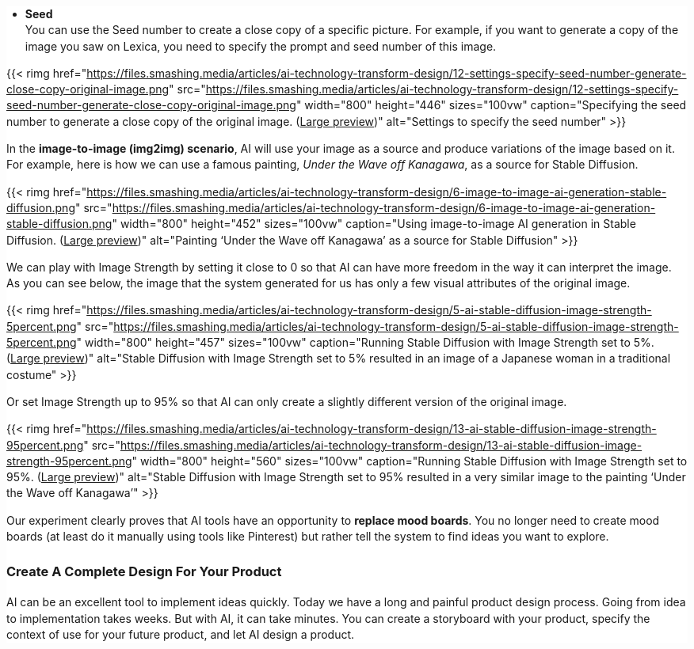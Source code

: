 - **Seed**  
You can use the Seed number to create a close copy of a specific picture. For example, if you want to generate a copy of the image you saw on Lexica, you need to specify the prompt and seed number of this image.

{{< rimg href="https://files.smashing.media/articles/ai-technology-transform-design/12-settings-specify-seed-number-generate-close-copy-original-image.png" src="https://files.smashing.media/articles/ai-technology-transform-design/12-settings-specify-seed-number-generate-close-copy-original-image.png" width="800" height="446" sizes="100vw" caption="Specifying the seed number to generate a close copy of the original image. (<a href='https://files.smashing.media/articles/ai-technology-transform-design/12-settings-specify-seed-number-generate-close-copy-original-image.png'>Large preview</a>)" alt="Settings to specify the seed number" >}}

In the **image-to-image (img2img) scenario**, AI will use your image as a source and produce variations of the image based on it. For example, here is how we can use a famous painting, *Under the Wave off Kanagawa*, as a source for Stable Diffusion. 

{{< rimg href="https://files.smashing.media/articles/ai-technology-transform-design/6-image-to-image-ai-generation-stable-diffusion.png" src="https://files.smashing.media/articles/ai-technology-transform-design/6-image-to-image-ai-generation-stable-diffusion.png" width="800" height="452" sizes="100vw" caption="Using image-to-image AI generation in Stable Diffusion. (<a href='https://files.smashing.media/articles/ai-technology-transform-design/6-image-to-image-ai-generation-stable-diffusion.png'>Large preview</a>)" alt="Painting ‘Under the Wave off Kanagawa’ as a source for Stable Diffusion" >}}

We can play with Image Strength by setting it close to 0 so that AI can have more freedom in the way it can interpret the image. As you can see below, the image that the system generated for us has only a few visual attributes of the original image. 

{{< rimg href="https://files.smashing.media/articles/ai-technology-transform-design/5-ai-stable-diffusion-image-strength-5percent.png" src="https://files.smashing.media/articles/ai-technology-transform-design/5-ai-stable-diffusion-image-strength-5percent.png" width="800" height="457" sizes="100vw" caption="Running Stable Diffusion with Image Strength set to 5%. (<a href='https://files.smashing.media/articles/ai-technology-transform-design/5-ai-stable-diffusion-image-strength-5percent.png'>Large preview</a>)" alt="Stable Diffusion with Image Strength set to 5% resulted in an image of a Japanese woman in a traditional costume" >}}

Or set Image Strength up to 95% so that AI can only create a slightly different version of the original image. 

{{< rimg href="https://files.smashing.media/articles/ai-technology-transform-design/13-ai-stable-diffusion-image-strength-95percent.png" src="https://files.smashing.media/articles/ai-technology-transform-design/13-ai-stable-diffusion-image-strength-95percent.png" width="800" height="560" sizes="100vw" caption="Running Stable Diffusion with Image Strength set to 95%. (<a href='https://files.smashing.media/articles/ai-technology-transform-design/13-ai-stable-diffusion-image-strength-95percent.png'>Large preview</a>)" alt="Stable Diffusion with Image Strength set to 95% resulted in a very similar image to the painting ‘Under the Wave off Kanagawa’" >}}

Our experiment clearly proves that AI tools have an opportunity to **replace mood boards**. You no longer need to create mood boards (at least do it manually using tools like Pinterest) but rather tell the system to find ideas you want to explore. 

### Create A Complete Design For Your Product

AI can be an excellent tool to implement ideas quickly. Today we have a long and painful product design process. Going from idea to implementation takes weeks. But with AI, it can take minutes. You can create a storyboard with your product, specify the context of use for your future product, and let AI design a product. 
